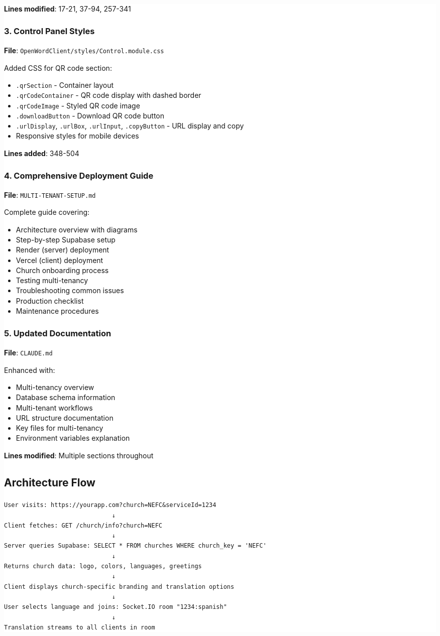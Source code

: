 **Lines modified**: 17-21, 37-94, 257-341

### 3. Control Panel Styles
**File**: `OpenWordClient/styles/Control.module.css`

Added CSS for QR code section:
- `.qrSection` - Container layout
- `.qrCodeContainer` - QR code display with dashed border
- `.qrCodeImage` - Styled QR code image
- `.downloadButton` - Download QR code button
- `.urlDisplay`, `.urlBox`, `.urlInput`, `.copyButton` - URL display and copy
- Responsive styles for mobile devices

**Lines added**: 348-504

### 4. Comprehensive Deployment Guide
**File**: `MULTI-TENANT-SETUP.md`

Complete guide covering:
- Architecture overview with diagrams
- Step-by-step Supabase setup
- Render (server) deployment
- Vercel (client) deployment
- Church onboarding process
- Testing multi-tenancy
- Troubleshooting common issues
- Production checklist
- Maintenance procedures

### 5. Updated Documentation
**File**: `CLAUDE.md`

Enhanced with:
- Multi-tenancy overview
- Database schema information
- Multi-tenant workflows
- URL structure documentation
- Key files for multi-tenancy
- Environment variables explanation

**Lines modified**: Multiple sections throughout

## Architecture Flow

```
User visits: https://yourapp.com?church=NEFC&serviceId=1234
                              ↓
Client fetches: GET /church/info?church=NEFC
                              ↓
Server queries Supabase: SELECT * FROM churches WHERE church_key = 'NEFC'
                              ↓
Returns church data: logo, colors, languages, greetings
                              ↓
Client displays church-specific branding and translation options
                              ↓
User selects language and joins: Socket.IO room "1234:spanish"
                              ↓
Translation streams to all clients in room
```
